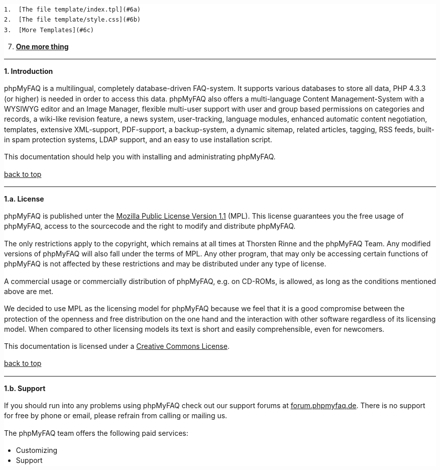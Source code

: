     1.  [The file template/index.tpl](#6a)
    2.  [The file template/style.css](#6b)
    3.  [More Templates](#6c)
7.  **[One more thing](#7)**

* * *

<a name="1"></a>**1. Introduction**

phpMyFAQ is a multilingual, completely database-driven FAQ-system. It supports various databases to store all data, PHP 4.3.3 (or higher) is needed in order to access this data. phpMyFAQ also offers a multi-language Content Management-System with a WYSIWYG editor and an Image Manager, flexible multi-user support with user and group based permissions on categories and records, a wiki-like revision feature, a news system, user-tracking, language modules, enhanced automatic content negotiation, templates, extensive XML-support, PDF-support, a backup-system, a dynamic sitemap, related articles, tagging, RSS feeds, built-in spam protection systems, LDAP support, and an easy to use installation script.

This documentation should help you with installing and administrating phpMyFAQ.

[back to top](#top)

* * *

<a name="1a"></a>**1.a. License**

phpMyFAQ is published unter the [Mozilla Public License Version 1.1](http://www.mozilla.org/MPL/MPL-1.1.html) (MPL). This license guarantees you the free usage of phpMyFAQ, access to the sourcecode and the right to modify and distribute phpMyFAQ.

The only restrictions apply to the copyright, which remains at all times at Thorsten Rinne and the phpMyFAQ Team. Any modified versions of phpMyFAQ will also fall under the terms of MPL. Any other program, that may only be accessing certain functions of phpMyFAQ is not affected by these restrictions and may be distributed under any type of license.

A commercial usage or commercially distribution of phpMyFAQ, e.g. on CD-ROMs, is allowed, as long as the conditions mentioned above are met.

We decided to use MPL as the licensing model for phpMyFAQ because we feel that it is a good compromise between the protection of the openness and  free distribution on the one hand and the interaction with other software regardless of its licensing model. When compared to other licensing models its text is short and easily comprehensible, even for newcomers.

This documentation is licensed under a [Creative Commons License](http://creativecommons.org/licenses/by/2.0/).

[back to top](#top)

* * *

<a name="1b"></a>**1.b. Support**

If you should run into any problems using phpMyFAQ check out our support forums at [forum.phpmyfaq.de](http://forum.phpmyfaq.de). There is no support for free by phone or email, please refrain from calling or mailing us.

The phpMyFAQ team offers the following paid services:

*   Customizing
*   Support
